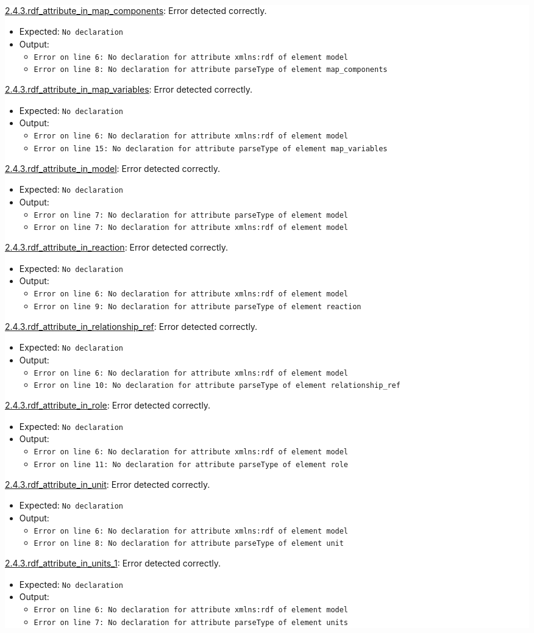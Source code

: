[2.4.3.rdf_attribute_in_map_components](../models_1_0/invalid/2.4.3.rdf_attribute_in_map_components.cellml): Error detected correctly.
* Expected: ```No declaration```
* Output:
  * ```Error on line 6: No declaration for attribute xmlns:rdf of element model```
  * ```Error on line 8: No declaration for attribute parseType of element map_components```

[2.4.3.rdf_attribute_in_map_variables](../models_1_0/invalid/2.4.3.rdf_attribute_in_map_variables.cellml): Error detected correctly.
* Expected: ```No declaration```
* Output:
  * ```Error on line 6: No declaration for attribute xmlns:rdf of element model```
  * ```Error on line 15: No declaration for attribute parseType of element map_variables```

[2.4.3.rdf_attribute_in_model](../models_1_0/invalid/2.4.3.rdf_attribute_in_model.cellml): Error detected correctly.
* Expected: ```No declaration```
* Output:
  * ```Error on line 7: No declaration for attribute parseType of element model```
  * ```Error on line 7: No declaration for attribute xmlns:rdf of element model```

[2.4.3.rdf_attribute_in_reaction](../models_1_0/invalid/2.4.3.rdf_attribute_in_reaction.cellml): Error detected correctly.
* Expected: ```No declaration```
* Output:
  * ```Error on line 6: No declaration for attribute xmlns:rdf of element model```
  * ```Error on line 9: No declaration for attribute parseType of element reaction```

[2.4.3.rdf_attribute_in_relationship_ref](../models_1_0/invalid/2.4.3.rdf_attribute_in_relationship_ref.cellml): Error detected correctly.
* Expected: ```No declaration```
* Output:
  * ```Error on line 6: No declaration for attribute xmlns:rdf of element model```
  * ```Error on line 10: No declaration for attribute parseType of element relationship_ref```

[2.4.3.rdf_attribute_in_role](../models_1_0/invalid/2.4.3.rdf_attribute_in_role.cellml): Error detected correctly.
* Expected: ```No declaration```
* Output:
  * ```Error on line 6: No declaration for attribute xmlns:rdf of element model```
  * ```Error on line 11: No declaration for attribute parseType of element role```

[2.4.3.rdf_attribute_in_unit](../models_1_0/invalid/2.4.3.rdf_attribute_in_unit.cellml): Error detected correctly.
* Expected: ```No declaration```
* Output:
  * ```Error on line 6: No declaration for attribute xmlns:rdf of element model```
  * ```Error on line 8: No declaration for attribute parseType of element unit```

[2.4.3.rdf_attribute_in_units_1](../models_1_0/invalid/2.4.3.rdf_attribute_in_units_1.cellml): Error detected correctly.
* Expected: ```No declaration```
* Output:
  * ```Error on line 6: No declaration for attribute xmlns:rdf of element model```
  * ```Error on line 7: No declaration for attribute parseType of element units```
